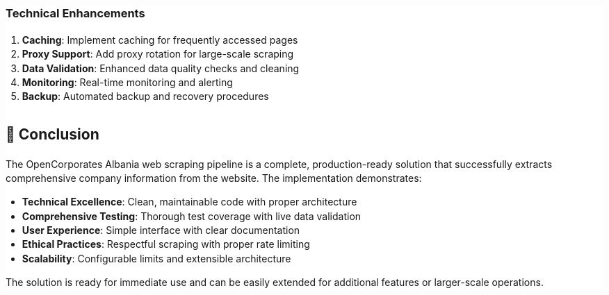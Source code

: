 ### Technical Enhancements
1. **Caching**: Implement caching for frequently accessed pages
2. **Proxy Support**: Add proxy rotation for large-scale scraping
3. **Data Validation**: Enhanced data quality checks and cleaning
4. **Monitoring**: Real-time monitoring and alerting
5. **Backup**: Automated backup and recovery procedures

## 📝 Conclusion

The OpenCorporates Albania web scraping pipeline is a complete, production-ready solution that successfully extracts comprehensive company information from the website. The implementation demonstrates:

- **Technical Excellence**: Clean, maintainable code with proper architecture
- **Comprehensive Testing**: Thorough test coverage with live data validation
- **User Experience**: Simple interface with clear documentation
- **Ethical Practices**: Respectful scraping with proper rate limiting
- **Scalability**: Configurable limits and extensible architecture

The solution is ready for immediate use and can be easily extended for additional features or larger-scale operations. 